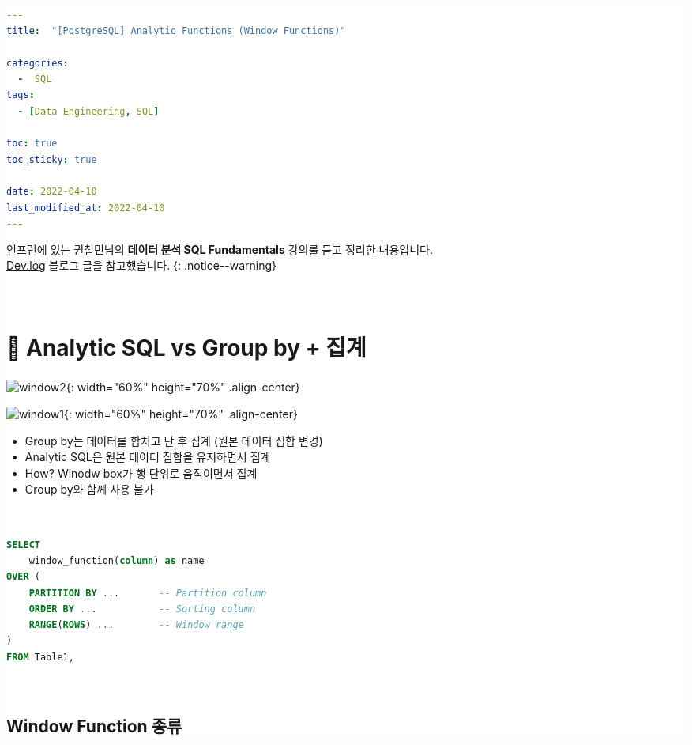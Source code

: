 ```yaml
---
title:  "[PostgreSQL] Analytic Functions (Window Functions)" 

categories:
  -  SQL
tags:
  - [Data Engineering, SQL]

toc: true
toc_sticky: true

date: 2022-04-10
last_modified_at: 2022-04-10
---
```


인프런에 있는 권철민님의 **[데이터 분석 SQL Fundamentals](https://www.inflearn.com/course/%EB%8D%B0%EC%9D%B4%ED%84%B0%EB%B6%84%EC%84%9D-sql-%ED%8E%80%EB%8D%94%EB%A9%98%ED%83%88/dashboard)** 강의를 듣고 정리한 내용입니다. <br>[Dev.log](https://devdhjo.github.io/sqld/2019/11/27/database-sqld-023.html) 블로그 글을 참고했습니다.
{: .notice--warning}

<br>

# 🐘 Analytic SQL vs Group by + 집계

![window2](https://user-images.githubusercontent.com/96368476/162609283-1a592031-aece-438c-a432-ef45c867988f.png){: width="60%" height="70%" .align-center}

![window1](https://user-images.githubusercontent.com/96368476/162609282-0e8289c7-8605-4ca1-837c-9bbcabdbf924.png){: width="60%" height="70%" .align-center}

- Group by는 데이터를 합치고 난 후 집계 (원본 데이터 집합 변경)
- Analytic SQL은 원본 데이터 집합을 유지하면서 집계
- How? Winodw box가 행 단위로 움직이면서 집계
- Group by와 함께 사용 불가

<br>

``` sql
SELECT
    window_function(column) as name
OVER (
    PARTITION BY ...       -- Partition column
    ORDER BY ...           -- Sorting column
    RANGE(ROWS) ...        -- Window range
)
FROM Table1, 
```


<br>


## Window Function 종류
